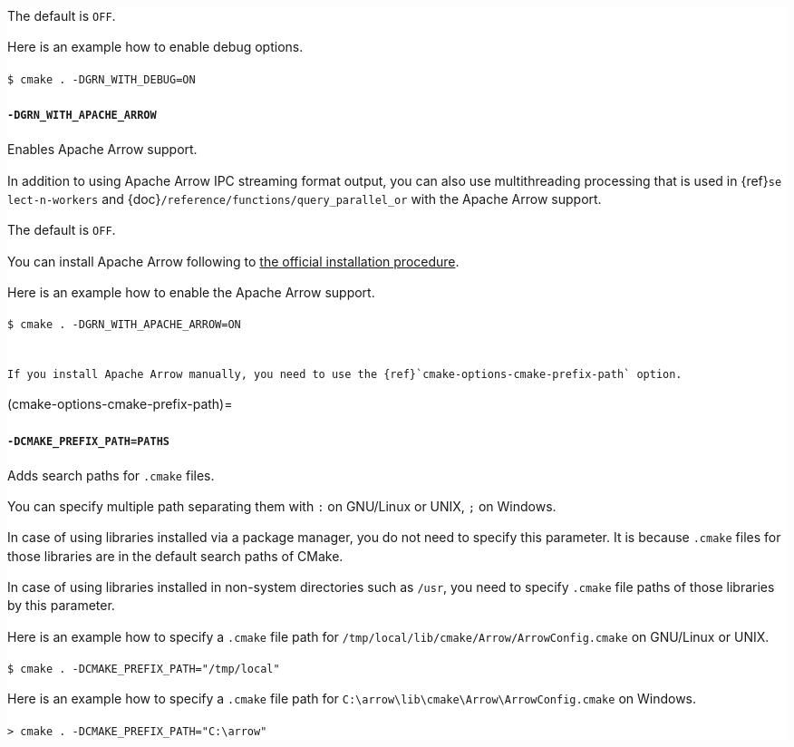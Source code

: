 The default is `OFF`.

Here is an example how to enable debug options.

```console
$ cmake . -DGRN_WITH_DEBUG=ON
```

#### `-DGRN_WITH_APACHE_ARROW`

Enables Apache Arrow support.

In addition to using Apache Arrow IPC streaming format output, you can also use multithreading processing that is used in {ref}`select-n-workers`
and {doc}`/reference/functions/query_parallel_or` with the Apache Arrow support.

The default is `OFF`.

You can install Apache Arrow following to [the official installation procedure](https://arrow.apache.org/install/).

Here is an example how to enable the Apache Arrow support.

```console
$ cmake . -DGRN_WITH_APACHE_ARROW=ON
```

```{note}

If you install Apache Arrow manually, you need to use the {ref}`cmake-options-cmake-prefix-path` option.

```

(cmake-options-cmake-prefix-path)=

#### `-DCMAKE_PREFIX_PATH=PATHS`

Adds search paths for `.cmake` files.

You can specify multiple path separating them with `:` on GNU/Linux or UNIX, `;` on Windows.

In case of using libraries installed via a package manager, you do not need to specify this
parameter. It is because `.cmake` files for those libraries are in the default search paths of CMake.

In case of using libraries installed in non-system directories such as `/usr`, you need to specify `.cmake` file paths of those libraries by this parameter.

Here is an example how to specify a `.cmake` file path for `/tmp/local/lib/cmake/Arrow/ArrowConfig.cmake` on GNU/Linux or UNIX.

```console
$ cmake . -DCMAKE_PREFIX_PATH="/tmp/local"
```

Here is an example how to specify a `.cmake` file path for `C:\arrow\lib\cmake\Arrow\ArrowConfig.cmake` on Windows.

```pwsh-session
> cmake . -DCMAKE_PREFIX_PATH="C:\arrow"
```
